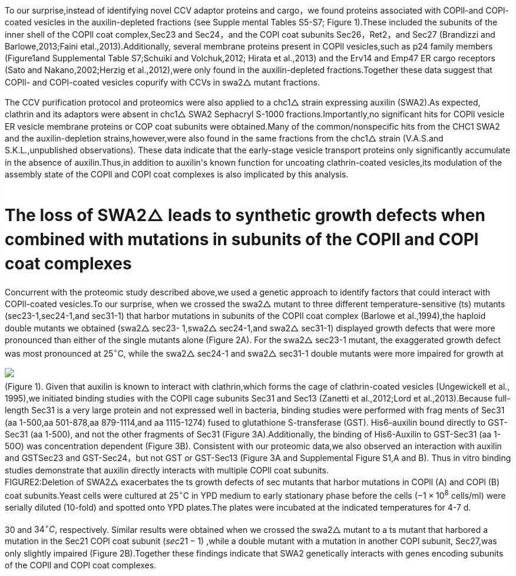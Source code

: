 To our surprise,instead of identifying novel CCV adaptor proteins and cargo，we found proteins associated with COPll-and COPl-coated vesicles in the auxilin-depleted fractions (see Supple mental Tables S5-S7; Figure 1).These included the subunits of the inner shell of the COPll coat complex,Sec23 and Sec24，and the COPl coat subunits Sec26，Ret2，and Sec27 (Brandizzi and Barlowe,2013;Faini etal.,2013).Additionally, several membrane proteins present in COPll vesicles,such as p24 family members (Figure1and Supplemental Table S7;Schuiki and Volchuk,2012; Hirata et al.,2013) and the Erv14 and Emp47 ER cargo receptors (Sato and Nakano,2002;Herzig et al.,2012),were only found in the auxilin-depleted fractions.Together these data suggest that COPll- and COPl-coated vesicles copurify with CCVs in swa2△ mutant fractions.

The CCV purification protocol and proteomics were also applied to a chc1△ strain expressing auxilin (SWA2).As expected, clathrin and its adaptors were absent in chc1△ SWA2 Sephacryl S-1000 fractions.Importantly,no significant hits for COPll vesicle ER vesicle membrane proteins or COP coat subunits were obtained.Many of the common/nonspecific hits from the CHC1 SWA2 and the auxilin-depletion strains,however,were also found in the same fractions from the chc1△ strain (V.A.S.and S.K.L.,unpublished observations). These data indicate that the early-stage vesicle transport proteins only significantly accumulate in the absence of auxilin.Thus,in addition to auxilin's known function for uncoating clathrin-coated vesicles,its modulation of the assembly state of the COPll and COPl coat complexes is also implicated by this analysis.

# The loss of SWA2△ leads to synthetic growth defects when combined with mutations in subunits of the COPll and COPl coat complexes

Concurrent with the proteomic study described above,we used a genetic approach to identify factors that could interact with COPll-coated vesicles.To our surprise, when we crossed the swa2△ mutant to three different temperature-sensitive (ts) mutants (sec23-1,sec24-1,and sec31-1) that harbor mutations in subunits of the COPll coat complex (Barlowe et al.,1994),the haploid double mutants we obtained (swa2△ sec23- 1,swa2△ sec24-1,and swa2△ sec31-1) displayed growth defects that were more pronounced than either of the single mutants alone (Figure 2A). For the swa2△ sec23-1 mutant, the exaggerated growth defect was most pronounced at $2 5 ^ { \circ } \mathsf { C } ,$ while the swa2△ sec24-1 and swa2△ sec31-1 double mutants were more impaired for growth at

![](images/98673950dcfd7b8118525710eaf002f04bd41122f18d3e4ef4a3ab6c5ecf8592.jpg)  
(Figure 1). Given that auxilin is known to interact with clathrin,which forms the cage of clathrin-coated vesicles (Ungewickell et al., 1995),we initiated binding studies with the COPIl cage subunits Sec31 and Sec13 (Zanetti et al.,2012;Lord et al.,2013).Because full-length Sec31 is a very large protein and not expressed well in bacteria, binding studies were performed with frag ments of Sec31 (aa 1-500,aa 501-878,aa 879-1114,and aa 1115-1274) fused to glutathione S-transferase (GST). His6-auxilin bound directly to GST-Sec31 (aa 1-500), and not the other fragments of Sec31 (Figure 3A).Additionally, the binding of His6-Auxilin to GST-Sec31 (aa 1-50O) was concentration dependent (Figure 3B). Consistent with our proteomic data,we also observed an interaction with auxilin and GSTSec23 and GST-Sec24，but not GST or GST-Sec13 (Figure 3A and Supplemental Figure S1,A and B). Thus in vitro binding studies demonstrate that auxilin directly interacts with multiple COPll coat subunits.   
FIGURE2:Deletion of SWA2△ exacerbates the ts growth defects of sec mutants that harbor mutations in COPll (A) and COPl (B) coat subunits.Yeast cells were cultured at $2 5 ^ { \circ } \mathsf { C }$ in YPD medium to early stationary phase before the cells $( - 1 \times 1 0 ^ { 8 }$ cells/ml) were serially diluted (10-fold) and spotted onto YPD plates.The plates were incubated at the indicated temperatures for 4-7 d.

30 and $3 4 ^ { \circ } C ,$ respectively. Similar results were obtained when we crossed the swa2△ mutant to a ts mutant that harbored a mutation in the Sec21 COPl coat subunit $( s e c 2 1 - 1 )$ ,while a double mutant with a mutation in another COPl subunit, Sec27,was only slightly impaired (Figure 2B).Together these findings indicate that SWA2 genetically interacts with genes encoding subunits of the COPll and COPl coat complexes.
